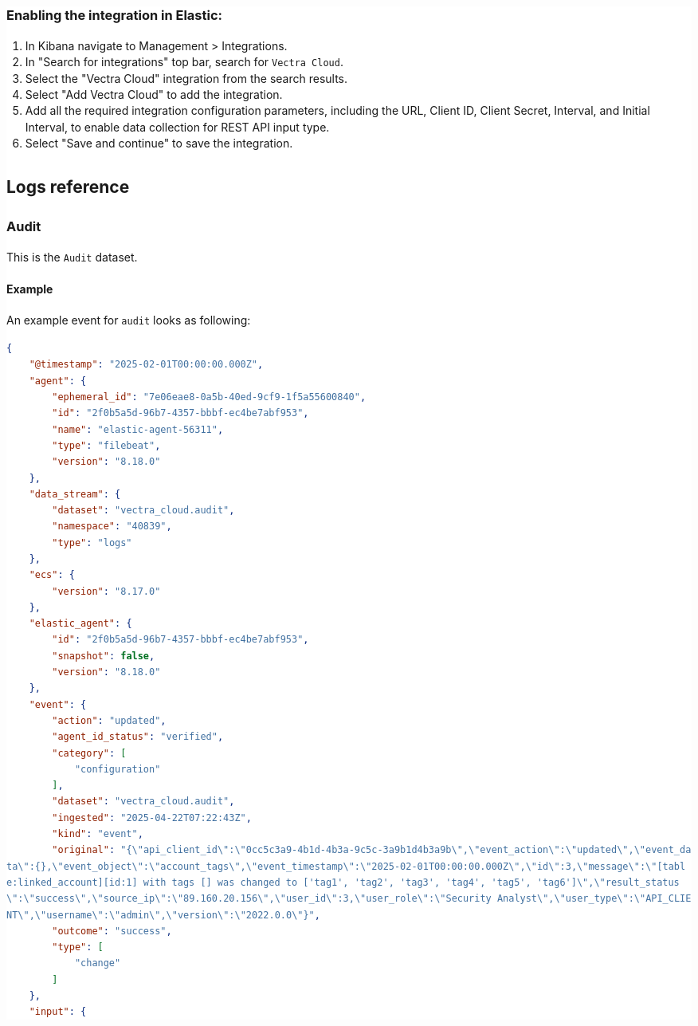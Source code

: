 ### Enabling the integration in Elastic:

1. In Kibana navigate to Management > Integrations.
2. In "Search for integrations" top bar, search for `Vectra Cloud`.
3. Select the "Vectra Cloud" integration from the search results.
4. Select "Add Vectra Cloud" to add the integration.
5. Add all the required integration configuration parameters, including the URL, Client ID, Client Secret, Interval, and Initial Interval, to enable data collection for REST API input type.
6. Select "Save and continue" to save the integration.

## Logs reference

### Audit

This is the `Audit` dataset.

#### Example

An example event for `audit` looks as following:

```json
{
    "@timestamp": "2025-02-01T00:00:00.000Z",
    "agent": {
        "ephemeral_id": "7e06eae8-0a5b-40ed-9cf9-1f5a55600840",
        "id": "2f0b5a5d-96b7-4357-bbbf-ec4be7abf953",
        "name": "elastic-agent-56311",
        "type": "filebeat",
        "version": "8.18.0"
    },
    "data_stream": {
        "dataset": "vectra_cloud.audit",
        "namespace": "40839",
        "type": "logs"
    },
    "ecs": {
        "version": "8.17.0"
    },
    "elastic_agent": {
        "id": "2f0b5a5d-96b7-4357-bbbf-ec4be7abf953",
        "snapshot": false,
        "version": "8.18.0"
    },
    "event": {
        "action": "updated",
        "agent_id_status": "verified",
        "category": [
            "configuration"
        ],
        "dataset": "vectra_cloud.audit",
        "ingested": "2025-04-22T07:22:43Z",
        "kind": "event",
        "original": "{\"api_client_id\":\"0cc5c3a9-4b1d-4b3a-9c5c-3a9b1d4b3a9b\",\"event_action\":\"updated\",\"event_data\":{},\"event_object\":\"account_tags\",\"event_timestamp\":\"2025-02-01T00:00:00.000Z\",\"id\":3,\"message\":\"[table:linked_account][id:1] with tags [] was changed to ['tag1', 'tag2', 'tag3', 'tag4', 'tag5', 'tag6']\",\"result_status\":\"success\",\"source_ip\":\"89.160.20.156\",\"user_id\":3,\"user_role\":\"Security Analyst\",\"user_type\":\"API_CLIENT\",\"username\":\"admin\",\"version\":\"2022.0.0\"}",
        "outcome": "success",
        "type": [
            "change"
        ]
    },
    "input": {
```